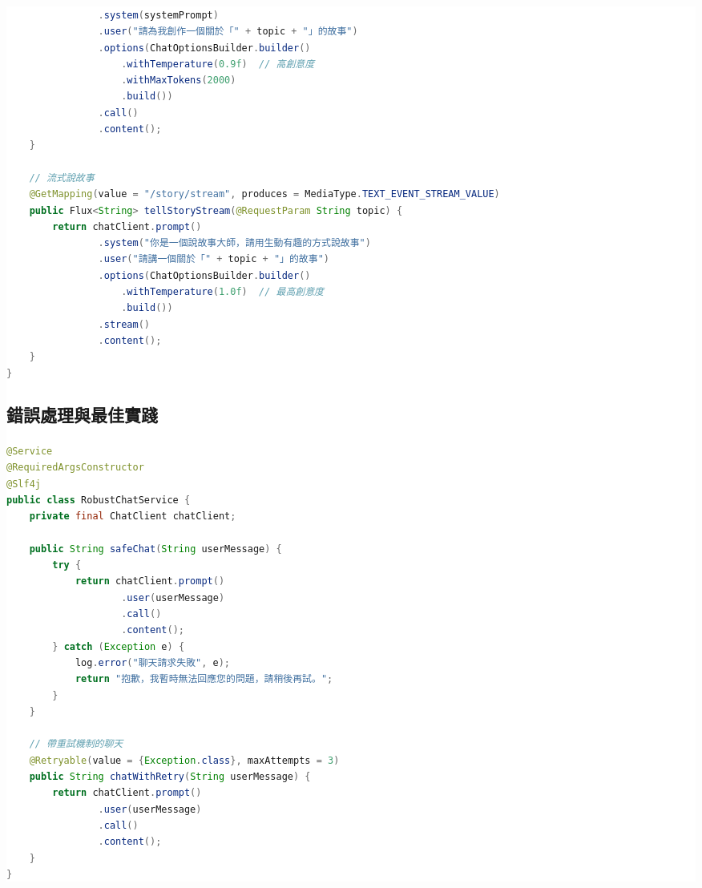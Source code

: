 ```java
                .system(systemPrompt)
                .user("請為我創作一個關於「" + topic + "」的故事")
                .options(ChatOptionsBuilder.builder()
                    .withTemperature(0.9f)  // 高創意度
                    .withMaxTokens(2000)
                    .build())
                .call()
                .content();
    }

    // 流式說故事
    @GetMapping(value = "/story/stream", produces = MediaType.TEXT_EVENT_STREAM_VALUE)
    public Flux<String> tellStoryStream(@RequestParam String topic) {
        return chatClient.prompt()
                .system("你是一個說故事大師，請用生動有趣的方式說故事")
                .user("請講一個關於「" + topic + "」的故事")
                .options(ChatOptionsBuilder.builder()
                    .withTemperature(1.0f)  // 最高創意度
                    .build())
                .stream()
                .content();
    }
}
```

## 錯誤處理與最佳實踐

```java
@Service
@RequiredArgsConstructor
@Slf4j
public class RobustChatService {
    private final ChatClient chatClient;

    public String safeChat(String userMessage) {
        try {
            return chatClient.prompt()
                    .user(userMessage)
                    .call()
                    .content();
        } catch (Exception e) {
            log.error("聊天請求失敗", e);
            return "抱歉，我暫時無法回應您的問題，請稍後再試。";
        }
    }

    // 帶重試機制的聊天
    @Retryable(value = {Exception.class}, maxAttempts = 3)
    public String chatWithRetry(String userMessage) {
        return chatClient.prompt()
                .user(userMessage)
                .call()
                .content();
    }
}
```
